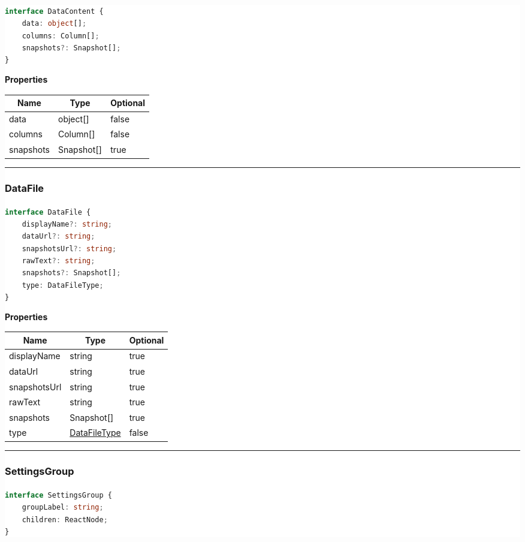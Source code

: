 ```typescript
interface DataContent {
    data: object[];
    columns: Column[];
    snapshots?: Snapshot[];
}
```

**Properties**

| Name      | Type       | Optional |
| --------- | ---------- | -------- |
| data      | object[]   | false    |
| columns   | Column[]   | false    |
| snapshots | Snapshot[] | true     |

----------

### DataFile

```typescript
interface DataFile {
    displayName?: string;
    dataUrl?: string;
    snapshotsUrl?: string;
    rawText?: string;
    snapshots?: Snapshot[];
    type: DataFileType;
}
```

**Properties**

| Name         | Type                                   | Optional |
| ------------ | -------------------------------------- | -------- |
| displayName  | string                                 | true     |
| dataUrl      | string                                 | true     |
| snapshotsUrl | string                                 | true     |
| rawText      | string                                 | true     |
| snapshots    | Snapshot[]                             | true     |
| type         | [DataFileType][TypeAliasDeclaration-1] | false    |

----------

### SettingsGroup

```typescript
interface SettingsGroup {
    groupLabel: string;
    children: ReactNode;
}
```


[chart: string]: SpecTypePrefs;
[SourceFile-0]: index.html#indexts
[FunctionDeclaration-1]: index.html#getembedhtml
[FunctionDeclaration-2]: index.html#use
[FunctionDeclaration-3]: index.html#getcolorsettingsfromthemepalette
[InterfaceDeclaration-1]: index.html#colorsettings
[InterfaceDeclaration-1]: index.html#colorsettings
[InterfaceDeclaration-2]: index.html#datacontent
[InterfaceDeclaration-3]: index.html#datafile
[TypeAliasDeclaration-1]: index.html#datafiletype
[InterfaceDeclaration-4]: index.html#settingsgroup
[InterfaceDeclaration-5]: index.html#vieweroptions
[InterfaceDeclaration-1]: index.html#colorsettings
[InterfaceDeclaration-6]: index.html#prefs
[InterfaceDeclaration-9]: index.html#options
[InterfaceDeclaration-6]: index.html#prefs
[InterfaceDeclaration-10]: index.html#props
[InterfaceDeclaration-4]: index.html#settingsgroup
[InterfaceDeclaration-12]: index.html#uistate
[InterfaceDeclaration-3]: index.html#datafile
[InterfaceDeclaration-2]: index.html#datacontent
[EnumDeclaration-0]: index.html#sidetabid
[InterfaceDeclaration-22]: index.html#historyitem
[InterfaceDeclaration-23]: index.html#historicinsight
[InterfaceDeclaration-24]: index.html#state
[InterfaceDeclaration-23]: index.html#historicinsight
[InterfaceDeclaration-12]: index.html#uistate
[InterfaceDeclaration-11]: index.html#historyaction
[InterfaceDeclaration-22]: index.html#historyitem
[InterfaceDeclaration-23]: index.html#historicinsight
[TypeAliasDeclaration-0]: index.html#dataexporttype
[TypeAliasDeclaration-1]: index.html#datafiletype
[TypeAliasDeclaration-1]: index.html#datafiletype
[EnumDeclaration-0]: index.html#sidetabid
[ClassDeclaration-0]: explorer_class.html#explorer_class
[NamespaceImport-0]: controls.html#controls
[VariableDeclaration-0]: index.html#capabilities
[VariableDeclaration-1]: index.html#themepalettes
[VariableDeclaration-2]: index.html#explorer
[VariableDeclaration-3]: index.html#version